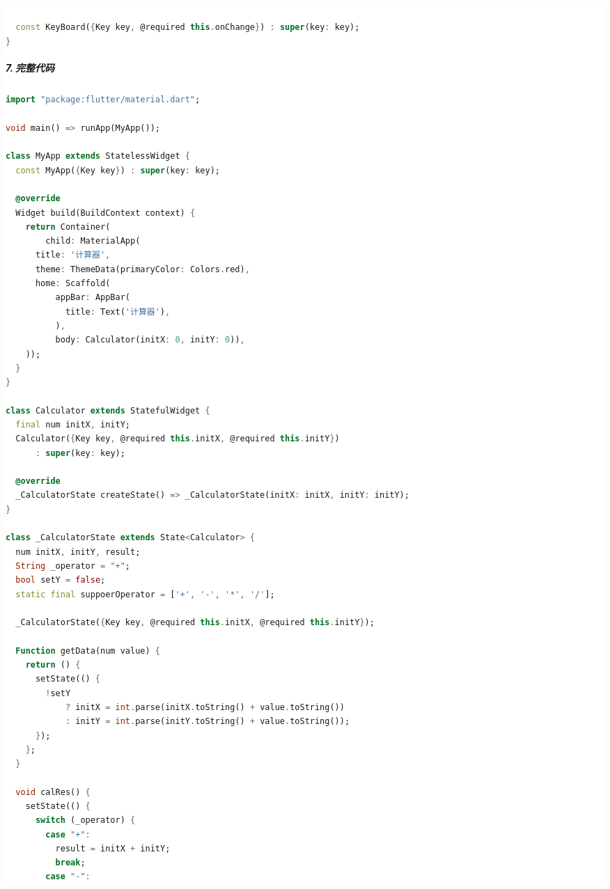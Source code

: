 ~~~dart

  const KeyBoard({Key key, @required this.onChange}) : super(key: key);
}
~~~

##### 7. 完整代码

~~~dart
import "package:flutter/material.dart";

void main() => runApp(MyApp());

class MyApp extends StatelessWidget {
  const MyApp({Key key}) : super(key: key);

  @override
  Widget build(BuildContext context) {
    return Container(
        child: MaterialApp(
      title: '计算器',
      theme: ThemeData(primaryColor: Colors.red),
      home: Scaffold(
          appBar: AppBar(
            title: Text('计算器'),
          ),
          body: Calculator(initX: 0, initY: 0)),
    ));
  }
}

class Calculator extends StatefulWidget {
  final num initX, initY;
  Calculator({Key key, @required this.initX, @required this.initY})
      : super(key: key);

  @override
  _CalculatorState createState() => _CalculatorState(initX: initX, initY: initY);
}

class _CalculatorState extends State<Calculator> {
  num initX, initY, result;
  String _operator = "+";
  bool setY = false;
  static final suppoerOperator = ['+', '-', '*', '/'];

  _CalculatorState({Key key, @required this.initX, @required this.initY});

  Function getData(num value) {
    return () {
      setState(() {
        !setY
            ? initX = int.parse(initX.toString() + value.toString())
            : initY = int.parse(initY.toString() + value.toString());
      });
    };
  }

  void calRes() {
    setState(() {
      switch (_operator) {
        case "+":
          result = initX + initY;
          break;
        case "-":
~~~